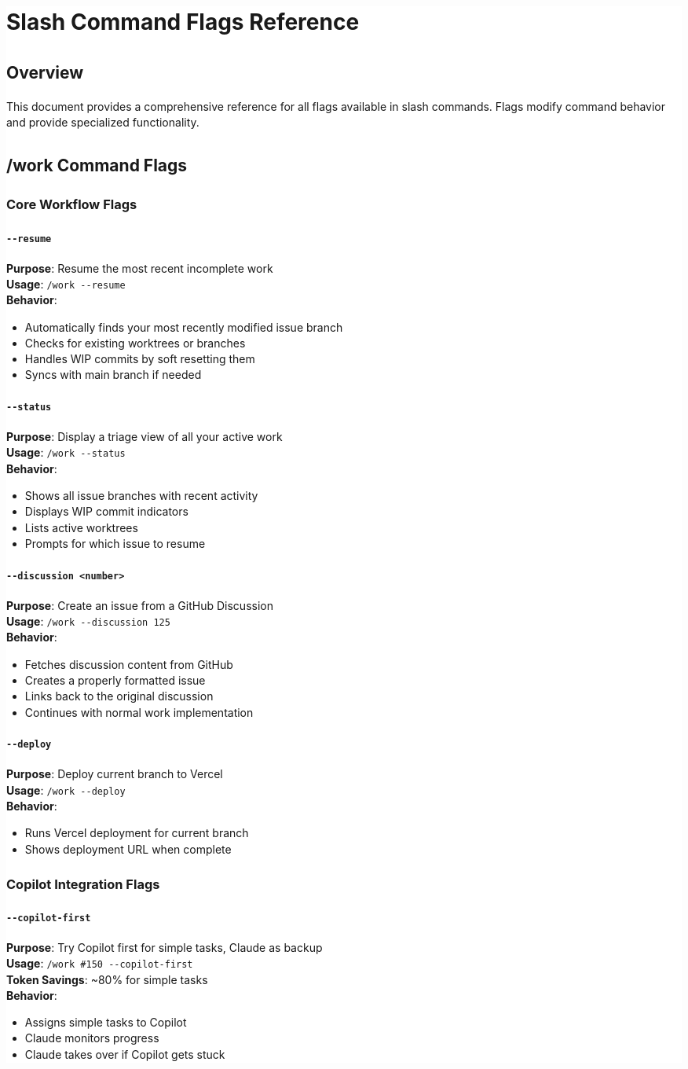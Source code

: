 # Slash Command Flags Reference

## Overview
This document provides a comprehensive reference for all flags available in slash commands. Flags modify command behavior and provide specialized functionality.

## /work Command Flags

### Core Workflow Flags

#### `--resume`
**Purpose**: Resume the most recent incomplete work  
**Usage**: `/work --resume`  
**Behavior**: 
- Automatically finds your most recently modified issue branch
- Checks for existing worktrees or branches
- Handles WIP commits by soft resetting them
- Syncs with main branch if needed

#### `--status`  
**Purpose**: Display a triage view of all your active work  
**Usage**: `/work --status`  
**Behavior**:
- Shows all issue branches with recent activity
- Displays WIP commit indicators
- Lists active worktrees
- Prompts for which issue to resume

#### `--discussion <number>`
**Purpose**: Create an issue from a GitHub Discussion  
**Usage**: `/work --discussion 125`  
**Behavior**:
- Fetches discussion content from GitHub
- Creates a properly formatted issue
- Links back to the original discussion
- Continues with normal work implementation

#### `--deploy`
**Purpose**: Deploy current branch to Vercel  
**Usage**: `/work --deploy`  
**Behavior**:
- Runs Vercel deployment for current branch
- Shows deployment URL when complete

### Copilot Integration Flags

#### `--copilot-first`
**Purpose**: Try Copilot first for simple tasks, Claude as backup  
**Usage**: `/work #150 --copilot-first`  
**Token Savings**: ~80% for simple tasks  
**Behavior**:
- Assigns simple tasks to Copilot
- Claude monitors progress
- Claude takes over if Copilot gets stuck
